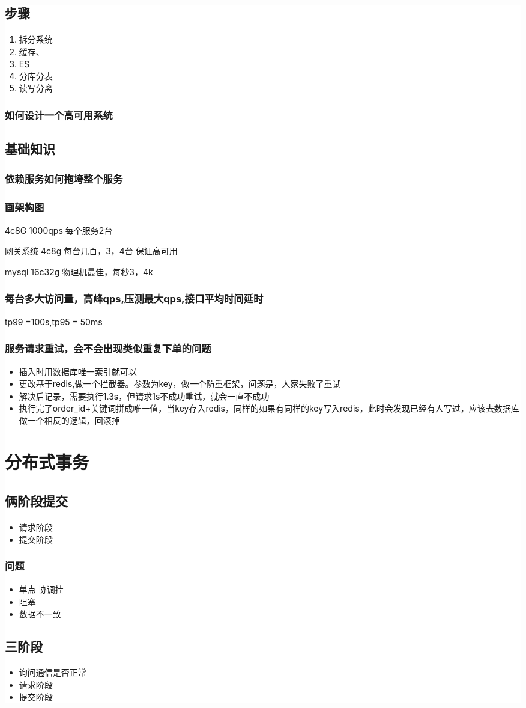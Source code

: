 ## 步骤

1. 拆分系统
2. 缓存、
3. ES
4. 分库分表
5. 读写分离

### 如何设计一个高可用系统

## 基础知识

### 依赖服务如何拖垮整个服务

### 画架构图

4c8G 1000qps 每个服务2台

网关系统 4c8g 每台几百，3，4台 保证高可用

mysql 16c32g 物理机最佳，每秒3，4k

### 每台多大访问量，高峰qps,压测最大qps,接口平均时间延时

tp99 =100s,tp95 = 50ms

### 服务请求重试，会不会出现类似重复下单的问题

+ 插入时用数据库唯一索引就可以
+ 更改基于redis,做一个拦截器。参数为key，做一个防重框架，问题是，人家失败了重试
+ 解决后记录，需要执行1.3s，但请求1s不成功重试，就会一直不成功
+ 执行完了order_id+关键词拼成唯一值，当key存入redis，同样的如果有同样的key写入redis，此时会发现已经有人写过，应该去数据库做一个相反的逻辑，回滚掉

# 分布式事务

## 俩阶段提交

+ 请求阶段
+ 提交阶段

### 问题

+ 单点 协调挂
+ 阻塞
+ 数据不一致

## 三阶段

+ 询问通信是否正常
+ 请求阶段
+ 提交阶段
